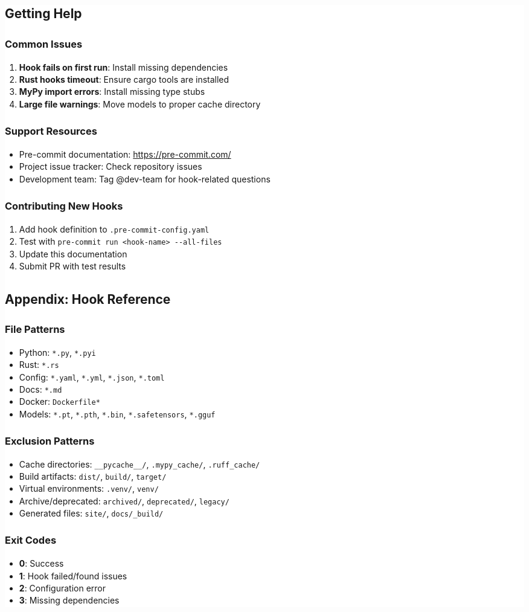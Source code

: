 ## Getting Help

### Common Issues

1. **Hook fails on first run**: Install missing dependencies
2. **Rust hooks timeout**: Ensure cargo tools are installed
3. **MyPy import errors**: Install missing type stubs
4. **Large file warnings**: Move models to proper cache directory

### Support Resources

- Pre-commit documentation: https://pre-commit.com/
- Project issue tracker: Check repository issues
- Development team: Tag @dev-team for hook-related questions

### Contributing New Hooks

1. Add hook definition to `.pre-commit-config.yaml`
2. Test with `pre-commit run <hook-name> --all-files`
3. Update this documentation
4. Submit PR with test results

## Appendix: Hook Reference

### File Patterns

- Python: `*.py`, `*.pyi`
- Rust: `*.rs`
- Config: `*.yaml`, `*.yml`, `*.json`, `*.toml`
- Docs: `*.md`
- Docker: `Dockerfile*`
- Models: `*.pt`, `*.pth`, `*.bin`, `*.safetensors`, `*.gguf`

### Exclusion Patterns

- Cache directories: `__pycache__/`, `.mypy_cache/`, `.ruff_cache/`
- Build artifacts: `dist/`, `build/`, `target/`
- Virtual environments: `.venv/`, `venv/`
- Archive/deprecated: `archived/`, `deprecated/`, `legacy/`
- Generated files: `site/`, `docs/_build/`

### Exit Codes

- **0**: Success
- **1**: Hook failed/found issues
- **2**: Configuration error
- **3**: Missing dependencies
